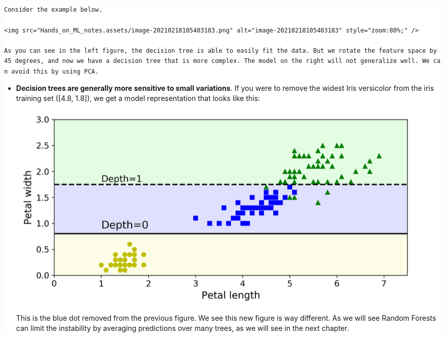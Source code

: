     Consider the example below. 

    <img src="Hands_on_ML_notes.assets/image-20210218105403183.png" alt="image-20210218105403183" style="zoom:80%;" />

    As you can see in the left figure, the decision tree is able to easily fit the data. But we rotate the feature space by 45 degrees, and now we have a decision tree that is more complex. The model on the right will not generalize well. We can avoid this by using PCA. 

*   **Decision trees are generally more sensitive to small variations**. If you were to remove the widest Iris versicolor from the iris training set ([4.8, 1.8]), we get a model representation that looks like this: 

    <img src="Hands_on_ML_notes.assets/image-20210218105741242.png" alt="image-20210218105741242" style="zoom:80%;" />

    This is the blue dot removed from the previous figure. We see this new figure is way different. As we will see Random Forests can limit the instability by averaging predictions over many trees, as we will see in the next chapter. 
